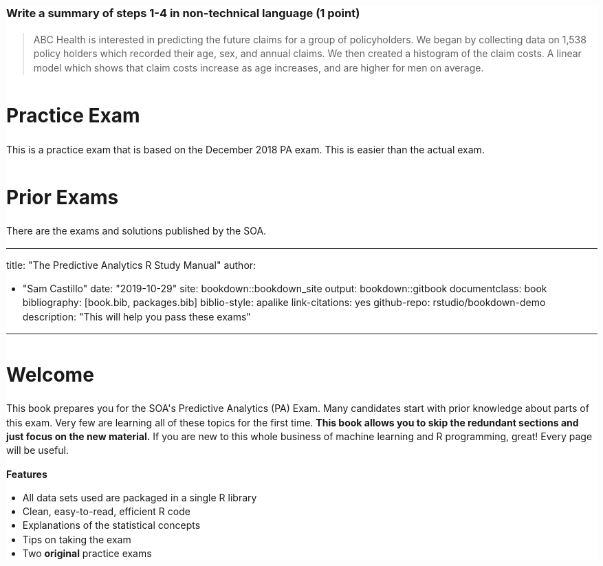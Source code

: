 ### Write a summary of steps 1-4 in non-technical language (1 point)

> ABC Health is interested in predicting the future claims for a group of policyholders.  We began by collecting data on 1,538 policy holders which recorded their age, sex, and annual claims.  We then created a histogram of the claim costs.  A linear model which shows that claim costs increase as age increases, and are higher for men on average.



# Practice Exam

This is a practice exam that is based on the December 2018 PA exam.  This is easier than the actual exam.



# Prior Exams

There are the exams and solutions published by the SOA.







--- 
title: "The Predictive Analytics R Study Manual"
author: 
- "Sam Castillo"
date: "2019-10-29"
site: bookdown::bookdown_site
output: bookdown::gitbook
documentclass: book
bibliography: [book.bib, packages.bib]
biblio-style: apalike
link-citations: yes
github-repo: rstudio/bookdown-demo
description: "This will help you pass these exams"
---
# Welcome

This book prepares you for the SOA's Predictive Analytics (PA) Exam.  Many candidates start with prior knowledge about parts of this exam.  Very few are learning all of these topics for the first time. **This book allows you to skip the redundant sections and just focus on the new material.**  If you are new to this whole business of machine learning and R programming, great!  Every page will be useful.  

**Features**

- All data sets used are packaged in a single R library
- Clean, easy-to-read, efficient R code
- Explanations of the statistical concepts
- Tips on taking the exam
- Two **original** practice exams

